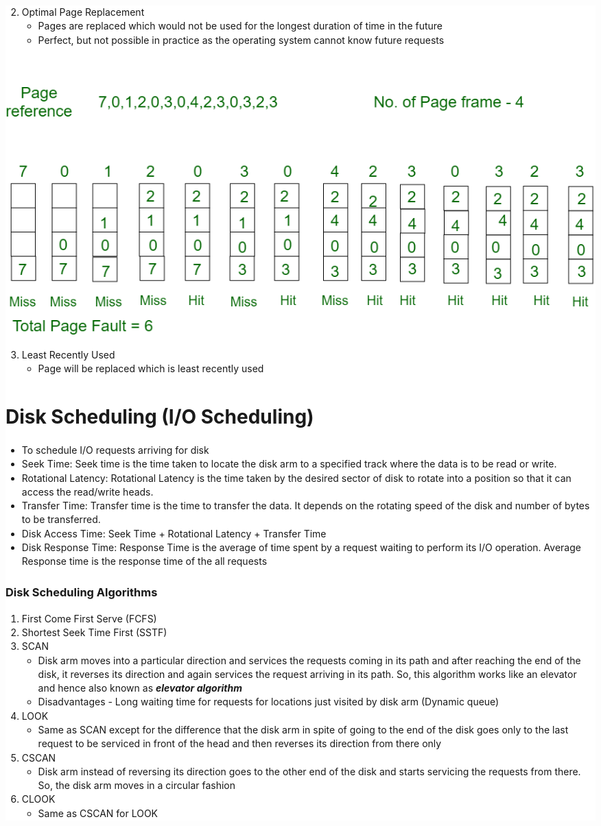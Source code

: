 2. Optimal Page Replacement
    - Pages are replaced which would not be used for the longest duration of time in the future
    - Perfect, but not possible in practice as the operating system cannot know future requests

![Page Replacement Algorithm Optimal Page Replacement](/assets/OS/memoryManagement_PageReplacementAlgorithm_OptimalPageReplacement.png)

3. Least Recently Used 
    - Page will be replaced which is least recently used

# Disk Scheduling (I/O Scheduling)
- To schedule I/O requests arriving for disk
- Seek Time: Seek time is the time taken to locate the disk arm to a specified track where the data is to be read or write.
- Rotational Latency: Rotational Latency is the time taken by the desired sector of disk to rotate into a position so that it can access the read/write heads.
- Transfer Time: Transfer time is the time to transfer the data. It depends on the rotating speed of the disk and number of bytes to be transferred.
- Disk Access Time: Seek Time + Rotational Latency + Transfer Time
- Disk Response Time: Response Time is the average of time spent by a request waiting to perform its I/O operation. Average Response time is the response time of the all requests

### Disk Scheduling Algorithms
1. First Come First Serve (FCFS) 
2. Shortest Seek Time First (SSTF)
3. SCAN
    - Disk arm moves into a particular direction and services the requests coming in its path and after reaching the end of the disk, it reverses its direction and again services the request arriving in its path. So, this algorithm works like an elevator and hence also known as ***elevator algorithm***
    - Disadvantages - Long waiting time for requests for locations just visited by disk arm (Dynamic queue)
4. LOOK
    - Same as SCAN except for the difference that the disk arm in spite of going to the end of the disk goes only to the last request to be serviced in front of the head and then reverses its direction from there only
5. CSCAN
    - Disk arm instead of reversing its direction goes to the other end of the disk and starts servicing the requests from there. So, the disk arm moves in a circular fashion
6. CLOOK
    - Same as CSCAN for LOOK
